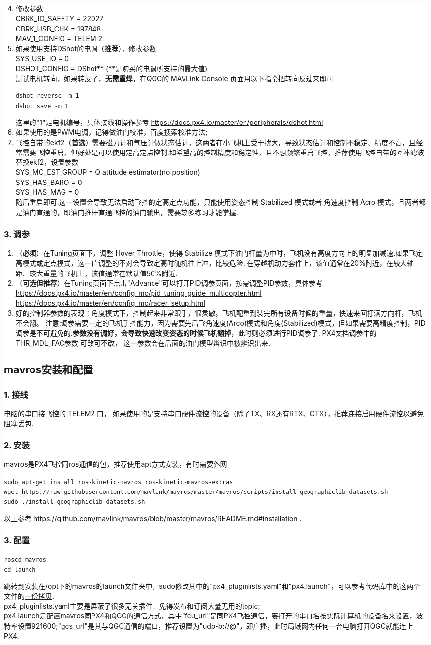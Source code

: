 4. 修改参数  
   CBRK_IO_SAFETY = 22027  
   CBRK_USB_CHK = 197848  
   MAV_1_CONFIG = TELEM 2  
5. 如果使用支持DShot的电调（**推荐**），修改参数  
   SYS_USE_IO = 0  
   DSHOT_CONFIG = DShot** (**是购买的电调所支持的最大值)  
   测试电机转向，如果转反了，**无需重焊**，在QGC的 MAVLink Console 页面用以下指令把转向反过来即可
   ```
   dshot reverse -m 1
   dshot save -m 1
   ```
   这里的"1"是电机编号，具体接线和操作参考 https://docs.px4.io/master/en/peripherals/dshot.html  
6. 如果使用的是PWM电调，记得做油门校准，百度搜索校准方法;
7. 飞控自带的ekf2（**首选**）需要磁力计和气压计做状态估计，这两者在小飞机上受干扰大，导致状态估计和控制不稳定、精度不高，且经常需要飞控重启，但好处是可以使用定高定点控制.如希望高的控制精度和稳定性，且不想频繁重启飞控，推荐使用飞控自带的互补滤波替换ekf2，设置参数  
   SYS_MC_EST_GROUP = Q attitude estimator(no position)  
   SYS_HAS_BARO = 0  
   SYS_HAS_MAG = 0  
   随后重启即可.这一设置会导致无法启动飞控的定高定点功能，只能使用姿态控制 Stabilized 模式或者 角速度控制 Acro 模式，且两者都是油门直通的，即油门推杆直通飞控的油门输出，需要较多练习才能掌握.
### 3. 调参
1. （**必须**）在Tuning页面下，调整 Hover Throttle，使得 Stabilize 模式下油门杆量为中时，飞机没有高度方向上的明显加减速.如果飞定高模式或定点模式，这一值调整的不对会导致定高时随机往上冲，比较危险. 在穿越机动力套件上，该值通常在20%附近，在较大轴距、较大重量的飞机上，该值通常在默认值50%附近.
2. （**可选但推荐**）在Tuning页面下点击"Advance"可以打开PID调参页面，按需调整PID参数，具体参考
   https://docs.px4.io/master/en/config_mc/pid_tuning_guide_multicopter.html
   https://docs.px4.io/master/en/config_mc/racer_setup.html
3. 好的控制器参数的表现：角度模式下，控制起来非常跟手，很灵敏。飞机配重到装完所有设备时候的重量，快速来回打满方向杆，飞机不会翻。
   注意:调参需要一定的飞机手控能力，因为需要先后飞角速度(Arco)模式和角度(Stabilized)模式，但如果需要高精度控制，PID调参是不可避免的.**参数没有调好，会导致快速改变姿态的时候飞机翻掉**，此时则必须进行PID调参了. PX4文档调参中的 THR_MDL_FAC参数 可改可不改， 这一参数会在后面的油门模型辨识中被辨识出来.

## mavros安装和配置

### 1. 接线
电脑的串口接飞控的 TELEM2 口， 如果使用的是支持串口硬件流控的设备（除了TX、RX还有RTX、CTX），推荐连接启用硬件流控以避免阻塞丢包.

### 2. 安装

mavros是PX4飞控同ros通信的包，推荐使用apt方式安装，有时需要外网
```
sudo apt-get install ros-kinetic-mavros ros-kinetic-mavros-extras
wget https://raw.githubusercontent.com/mavlink/mavros/master/mavros/scripts/install_geographiclib_datasets.sh
sudo ./install_geographiclib_datasets.sh
```
以上参考 https://github.com/mavlink/mavros/blob/master/mavros/README.md#installation .


### 3. 配置

```
roscd mavros
cd launch
```
跳转到安装在/opt下的mavros的launch文件夹中，sudo修改其中的"px4_pluginlists.yaml"和"px4.launch"，可以参考代码库中的这两个文件的[一份拷贝](https://github.com/ZJU-FAST-Lab/PX4-controller/tree/master/mavros_launch_files).  
px4_pluginlists.yaml主要是屏蔽了很多无关插件，免得发布和订阅大量无用的topic;  
px4.launch是配置mavros同PX4和QGC的通信方式，其中"fcu_url"是同PX4飞控通信，要打开的串口名按实际计算机的设备名来设置，波特率设置921600;"gcs_url"是其与QGC通信的端口，推荐设置为"udp-b://@"，即广播，此时局域网内任何一台电脑打开QGC就能连上PX4.  
